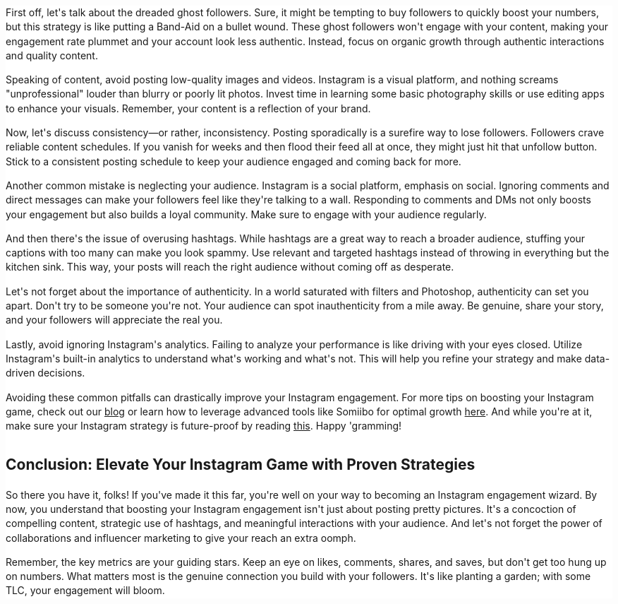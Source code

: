 First off, let's talk about the dreaded ghost followers. Sure, it might be tempting to buy followers to quickly boost your numbers, but this strategy is like putting a Band-Aid on a bullet wound. These ghost followers won't engage with your content, making your engagement rate plummet and your account look less authentic. Instead, focus on organic growth through authentic interactions and quality content.



Speaking of content, avoid posting low-quality images and videos. Instagram is a visual platform, and nothing screams "unprofessional" louder than blurry or poorly lit photos. Invest time in learning some basic photography skills or use editing apps to enhance your visuals. Remember, your content is a reflection of your brand.

Now, let's discuss consistency—or rather, inconsistency. Posting sporadically is a surefire way to lose followers. Followers crave reliable content schedules. If you vanish for weeks and then flood their feed all at once, they might just hit that unfollow button. Stick to a consistent posting schedule to keep your audience engaged and coming back for more.

Another common mistake is neglecting your audience. Instagram is a social platform, emphasis on social. Ignoring comments and direct messages can make your followers feel like they're talking to a wall. Responding to comments and DMs not only boosts your engagement but also builds a loyal community. Make sure to engage with your audience regularly.

And then there's the issue of overusing hashtags. While hashtags are a great way to reach a broader audience, stuffing your captions with too many can make you look spammy. Use relevant and targeted hashtags instead of throwing in everything but the kitchen sink. This way, your posts will reach the right audience without coming off as desperate.

Let's not forget about the importance of authenticity. In a world saturated with filters and Photoshop, authenticity can set you apart. Don't try to be someone you're not. Your audience can spot inauthenticity from a mile away. Be genuine, share your story, and your followers will appreciate the real you.

Lastly, avoid ignoring Instagram's analytics. Failing to analyze your performance is like driving with your eyes closed. Utilize Instagram's built-in analytics to understand what's working and what's not. This will help you refine your strategy and make data-driven decisions.

Avoiding these common pitfalls can drastically improve your Instagram engagement. For more tips on boosting your Instagram game, check out our [blog](https://instagrowify.com/blog/how-can-you-boost-your-instagram-engagement-effortlessly) or learn how to leverage advanced tools like Somiibo for optimal growth [here](https://instagrowify.com/blog/how-to-leverage-somiibo-for-optimal-instagram-growth). And while you're at it, make sure your Instagram strategy is future-proof by reading [this](https://instagrowify.com/blog/is-your-instagram-strategy-ready-for-the-future). Happy 'gramming!

## Conclusion: Elevate Your Instagram Game with Proven Strategies

So there you have it, folks! If you've made it this far, you're well on your way to becoming an Instagram engagement wizard. By now, you understand that boosting your Instagram engagement isn't just about posting pretty pictures. It's a concoction of compelling content, strategic use of hashtags, and meaningful interactions with your audience. And let's not forget the power of collaborations and influencer marketing to give your reach an extra oomph.

Remember, the key metrics are your guiding stars. Keep an eye on likes, comments, shares, and saves, but don't get too hung up on numbers. What matters most is the genuine connection you build with your followers. It's like planting a garden; with some TLC, your engagement will bloom.
